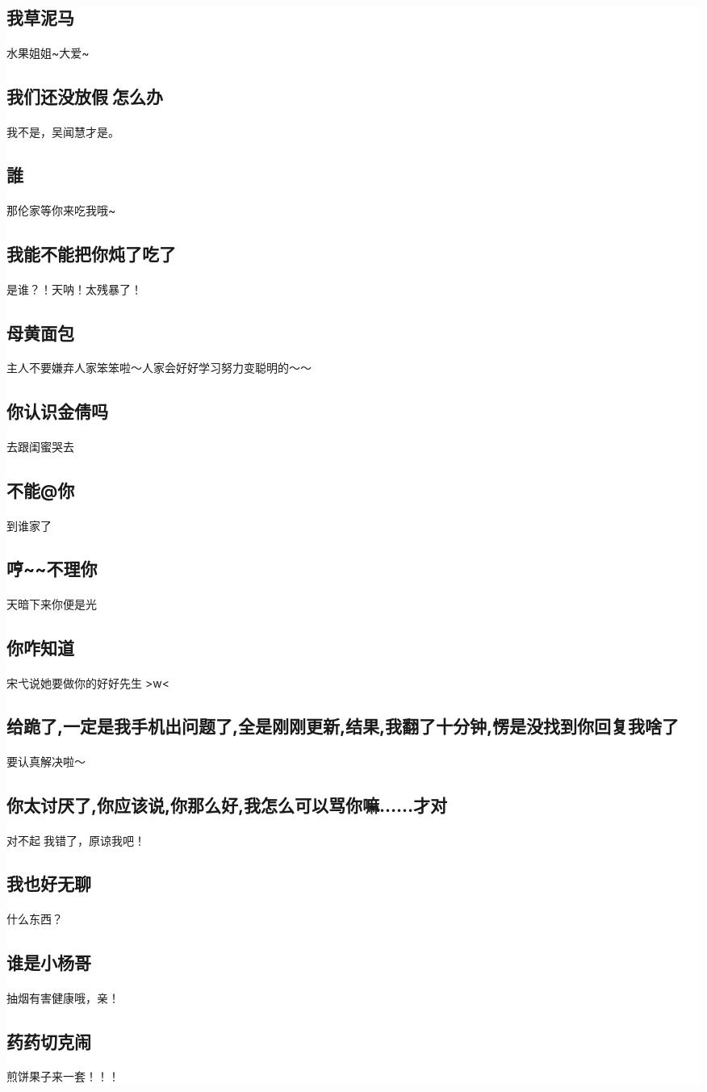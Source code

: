 ## 我草泥马
水果姐姐~大爱~

## 我们还没放假 怎么办
我不是，吴闻慧才是。

## 誰
那伦家等你来吃我哦~

## 我能不能把你炖了吃了
是谁？！天呐！太残暴了！

## 母黄面包
主人不要嫌弃人家笨笨啦～人家会好好学习努力变聪明的～～

## 你认识金倩吗
去跟闺蜜哭去

## 不能@你
到谁家了

## 哼~~不理你
天暗下来你便是光

## 你咋知道
宋弋说她要做你的好好先生 >w<

## 给跪了,一定是我手机出问题了,全是刚刚更新,结果,我翻了十分钟,愣是没找到你回复我啥了
要认真解决啦〜

## 你太讨厌了,你应该说,你那么好,我怎么可以骂你嘛……才对
对不起 我错了，原谅我吧！

## 我也好无聊
什么东西？

## 谁是小杨哥
抽烟有害健康哦，亲！

## 药药切克闹
煎饼果子来一套！！！
